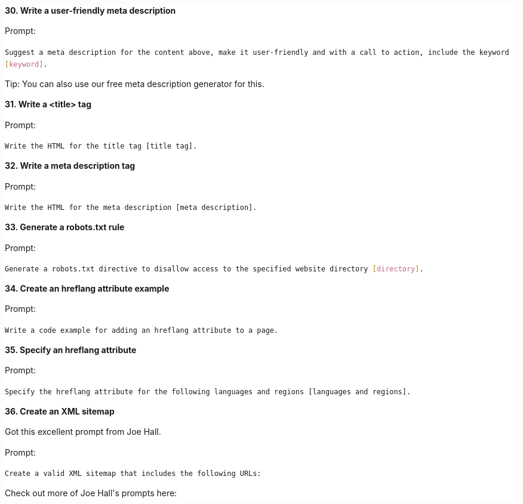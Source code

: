 


**30. Write a user-friendly meta description**

Prompt:
```bash
Suggest a meta description for the content above, make it user-friendly and with a call to action, include the keyword [keyword].
```
Tip: You can also use our free meta description generator for this.

**31. Write a &lt;title&gt; tag**

Prompt:
```bash
Write the HTML for the title tag [title tag].
```




**32. Write a meta description tag**

Prompt:
```bash
Write the HTML for the meta description [meta description].
```




**33. Generate a robots.txt rule**

Prompt:
```bash
Generate a robots.txt directive to disallow access to the specified website directory [directory].
```




**34. Create an hreflang attribute example**

Prompt:
```bash
Write a code example for adding an hreflang attribute to a page.
```


**35. Specify an hreflang attribute**

Prompt:
```bash
Specify the hreflang attribute for the following languages and regions [languages and regions].
```




**36. Create an XML sitemap**

Got this excellent prompt from Joe Hall.

Prompt:
```bash
Create a valid XML sitemap that includes the following URLs:
```
Check out more of Joe Hall's prompts here:
